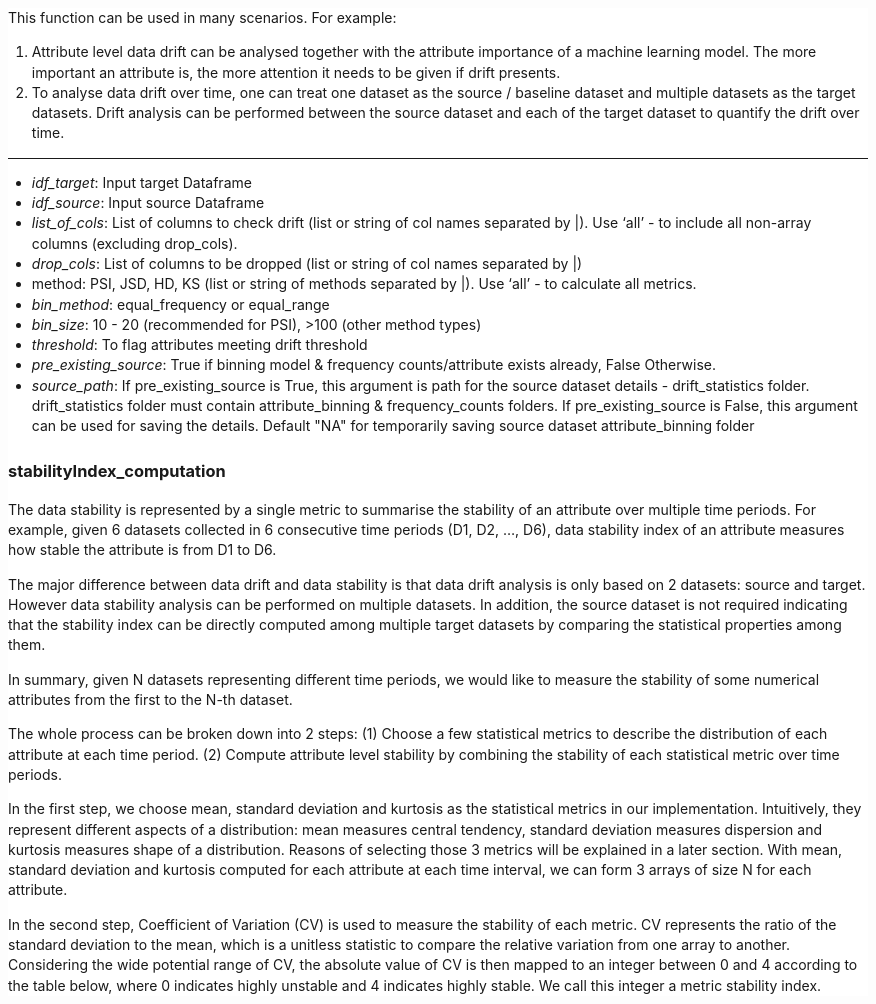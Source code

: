 This function can be used in many scenarios. For example:

1. Attribute level data drift can be analysed together with the attribute importance of a machine learning model. The more important an attribute is, the more attention it needs to be given if drift presents.
2. To analyse data drift over time, one can treat one dataset as the source / baseline dataset and multiple datasets as the target datasets. Drift analysis can be performed between the source dataset and each of the target dataset to quantify the drift over time.

---------

- *idf_target*: Input target Dataframe
- *idf_source*: Input source Dataframe
- *list_of_cols*: List of columns to check drift (list or string of col names separated by |). Use ‘all’ - to include all non-array columns (excluding drop_cols).
- *drop_cols*: List of columns to be dropped (list or string of col names separated by |)  
- method: PSI, JSD, HD, KS (list or string of methods separated by |). Use ‘all’ - to calculate all metrics.
- *bin_method*: equal_frequency or equal_range
- *bin_size*: 10 - 20 (recommended for PSI), >100 (other method types)
- *threshold*: To flag attributes meeting drift threshold
- *pre_existing_source*: True if binning model & frequency counts/attribute exists already, False Otherwise. 
- *source_path*: If pre_existing_source is True, this argument is path for the source dataset details - drift_statistics folder. drift_statistics folder must contain attribute_binning & frequency_counts folders. If pre_existing_source is False, this argument can be used for saving the details. Default "NA" for temporarily saving source dataset attribute_binning folder

### stabilityIndex_computation

The data stability is represented by a single metric to summarise the stability of an attribute over multiple time periods. For example, given 6 datasets collected in 6 consecutive time periods (D1, D2, …, D6), data stability index of an attribute measures how stable the attribute is from D1 to D6.

The major difference between data drift and data stability is that data drift analysis is only based on 2 datasets: source and target. However data stability analysis can be performed on multiple datasets. In addition, the source dataset is not required indicating that the stability index can be directly computed among multiple target datasets by comparing the statistical properties among them.

In summary, given N datasets representing different time periods, we would like to measure the stability of some numerical attributes from the first to the N-th dataset.

The whole process can be broken down into 2 steps: (1) Choose a few statistical metrics to describe the distribution of each attribute at each time period. (2) Compute attribute level stability by combining the stability of each statistical metric over time periods.

In the first step, we choose mean, standard deviation and kurtosis as the statistical metrics in our implementation. Intuitively, they represent different aspects of a distribution: mean measures central tendency, standard deviation measures dispersion and kurtosis measures shape of a distribution. Reasons of selecting those 3 metrics will be explained in a later section. With mean, standard deviation and kurtosis computed for each attribute at each time interval, we can form 3 arrays of size N for each attribute.

In the second step, Coefficient of Variation (CV) is used to measure the stability of each metric. CV represents the ratio of the standard deviation to the mean, which is a unitless statistic to compare the relative variation from one array to another. Considering the wide potential range of CV, the absolute value of CV is then mapped to an integer between 0 and 4 according to the table below, where 0 indicates highly unstable and 4 indicates highly stable. We call this integer a metric stability index.
